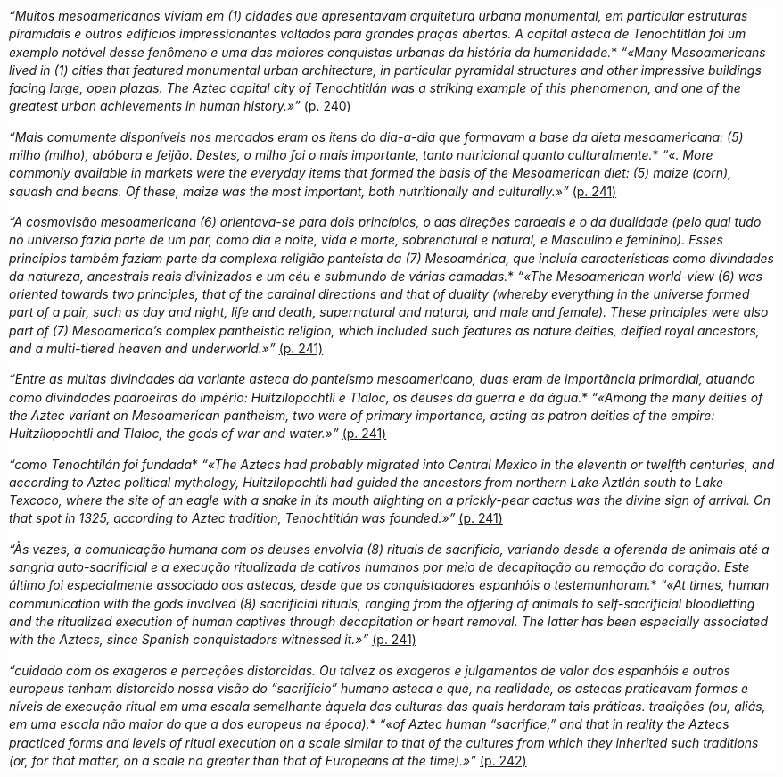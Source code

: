 *“Muitos mesoamericanos viviam em (1) cidades que apresentavam arquitetura urbana monumental, em particular estruturas piramidais e outros edifícios impressionantes voltados para grandes praças abertas. A capital asteca de Tenochtitlán foi um exemplo notável desse fenômeno e uma das maiores conquistas urbanas da história da humanidade.** *“«Many Mesoamericans lived in (1) cities that featured monumental urban architecture, in particular pyramidal structures and other impressive buildings facing large, open plazas. The Aztec capital city of Tenochtitlán was a striking example of this phenomenon, and one of the greatest urban achievements in human history.»”* [(p. 240)](zotero://open-pdf/library/items/6ZHP23QI?page=240&annotation=ILXYT9WC) 

*“Mais comumente disponíveis nos mercados eram os itens do dia-a-dia que formavam a base da dieta mesoamericana: (5) milho (milho), abóbora e feijão. Destes, o milho foi o mais importante, tanto nutricional quanto culturalmente.** *“«. More commonly available in markets were the everyday items that formed the basis of the Mesoamerican diet: (5) maize (corn), squash and beans. Of these, maize was the most important, both nutritionally and culturally.»”* [(p. 241)](zotero://open-pdf/library/items/6ZHP23QI?page=241&annotation=NTL93S2S) 

*“A cosmovisão mesoamericana (6) orientava-se para dois princípios, o das direções cardeais e o da dualidade (pelo qual tudo no universo fazia parte de um par, como dia e noite, vida e morte, sobrenatural e natural, e Masculino e feminino). Esses princípios também faziam parte da complexa religião panteísta da (7) Mesoamérica, que incluía características como divindades da natureza, ancestrais reais divinizados e um céu e submundo de várias camadas.** *“«The Mesoamerican world-view (6) was oriented towards two principles, that of the cardinal directions and that of duality (whereby everything in the universe formed part of a pair, such as day and night, life and death, supernatural and natural, and male and female). These principles were also part of (7) Mesoamerica’s complex pantheistic religion, which included such features as nature deities, deified royal ancestors, and a multi-tiered heaven and underworld.»”* [(p. 241)](zotero://open-pdf/library/items/6ZHP23QI?page=241&annotation=DWMHZW7V) 

*“Entre as muitas divindades da variante asteca do panteísmo mesoamericano, duas eram de importância primordial, atuando como divindades padroeiras do império: Huitzilopochtli e Tlaloc, os deuses da guerra e da água.** *“«Among the many deities of the Aztec variant on Mesoamerican pantheism, two were of primary importance, acting as patron deities of the empire: Huitzilopochtli and Tlaloc, the gods of war and water.»”* [(p. 241)](zotero://open-pdf/library/items/6ZHP23QI?page=241&annotation=DEVHUL5F) 

*“como Tenochtilán foi fundada** *“«The Aztecs had probably migrated into Central Mexico in the eleventh or twelfth centuries, and according to Aztec political mythology, Huitzilopochtli had guided the ancestors from northern Lake Aztlán south to Lake Texcoco, where the site of an eagle with a snake in its mouth alighting on a prickly-pear cactus was the divine sign of arrival. On that spot in 1325, according to Aztec tradition, Tenochtitlán was founded.»”* [(p. 241)](zotero://open-pdf/library/items/6ZHP23QI?page=241&annotation=5DEP3EIW) 

*“Às vezes, a comunicação humana com os deuses envolvia (8) rituais de sacrifício, variando desde a oferenda de animais até a sangria auto-sacrificial e a execução ritualizada de cativos humanos por meio de decapitação ou remoção do coração. Este último foi especialmente associado aos astecas, desde que os conquistadores espanhóis o testemunharam.** *“«At times, human communication with the gods involved (8) sacrificial rituals, ranging from the offering of animals to self-sacrificial bloodletting and the ritualized execution of human captives through decapitation or heart removal. The latter has been especially associated with the Aztecs, since Spanish conquistadors witnessed it.»”* [(p. 241)](zotero://open-pdf/library/items/6ZHP23QI?page=241&annotation=BK5T2W5Q) 

*“cuidado com os exageros e perceções distorcidas. Ou talvez os exageros e julgamentos de valor dos espanhóis e outros europeus tenham distorcido nossa visão do “sacrifício” humano asteca e que, na realidade, os astecas praticavam formas e níveis de execução ritual em uma escala semelhante àquela das culturas das quais herdaram tais práticas. tradições (ou, aliás, em uma escala não maior do que a dos europeus na época).** *“«of Aztec human “sacrifice,” and that in reality the Aztecs practiced forms and levels of ritual execution on a scale similar to that of the cultures from which they inherited such traditions (or, for that matter, on a scale no greater than that of Europeans at the time).»”* [(p. 242)](zotero://open-pdf/library/items/6ZHP23QI?page=242&annotation=TAIJBGLK) 
